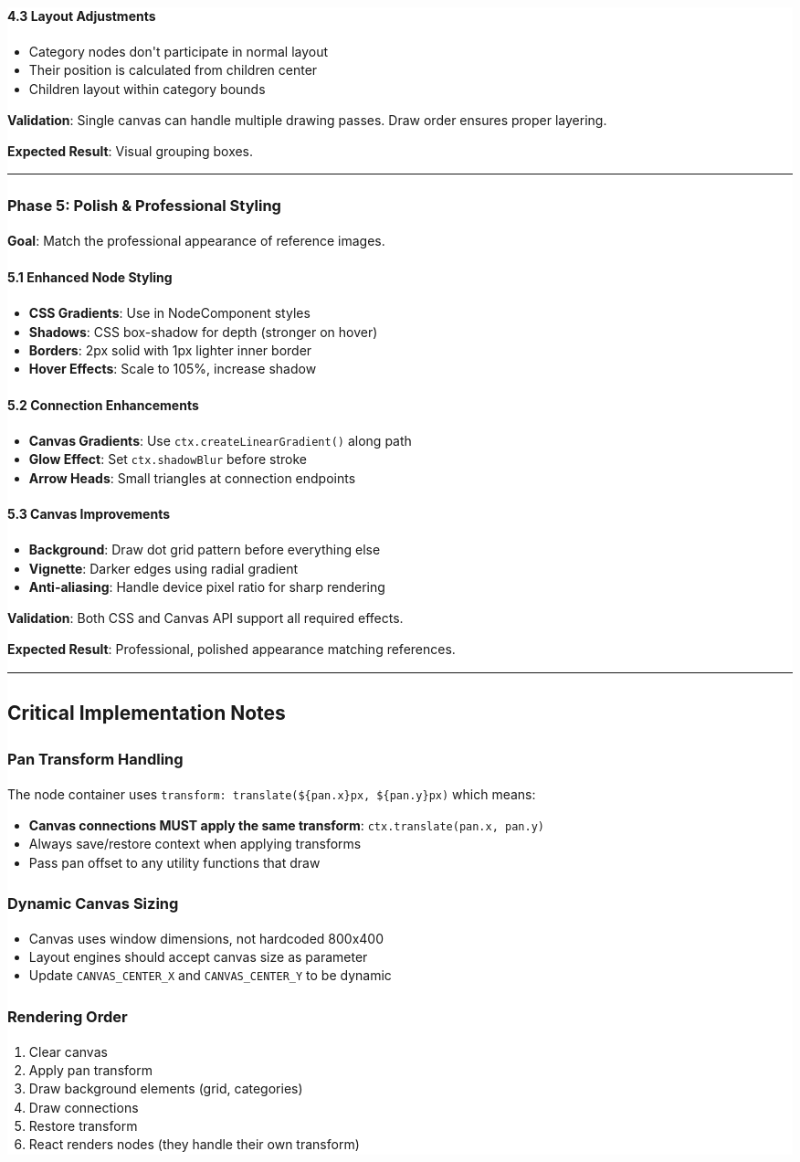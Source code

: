 #### 4.3 Layout Adjustments
- Category nodes don't participate in normal layout
- Their position is calculated from children center
- Children layout within category bounds

**Validation**: Single canvas can handle multiple drawing passes. Draw order ensures proper layering.

**Expected Result**: Visual grouping boxes.

---

### Phase 5: Polish & Professional Styling
**Goal**: Match the professional appearance of reference images.

#### 5.1 Enhanced Node Styling
- **CSS Gradients**: Use in NodeComponent styles
- **Shadows**: CSS box-shadow for depth (stronger on hover)
- **Borders**: 2px solid with 1px lighter inner border
- **Hover Effects**: Scale to 105%, increase shadow

#### 5.2 Connection Enhancements
- **Canvas Gradients**: Use `ctx.createLinearGradient()` along path
- **Glow Effect**: Set `ctx.shadowBlur` before stroke
- **Arrow Heads**: Small triangles at connection endpoints

#### 5.3 Canvas Improvements
- **Background**: Draw dot grid pattern before everything else
- **Vignette**: Darker edges using radial gradient
- **Anti-aliasing**: Handle device pixel ratio for sharp rendering

**Validation**: Both CSS and Canvas API support all required effects.

**Expected Result**: Professional, polished appearance matching references.

---

## Critical Implementation Notes

### Pan Transform Handling
The node container uses `transform: translate(${pan.x}px, ${pan.y}px)` which means:
- **Canvas connections MUST apply the same transform**: `ctx.translate(pan.x, pan.y)`
- Always save/restore context when applying transforms
- Pass pan offset to any utility functions that draw

### Dynamic Canvas Sizing
- Canvas uses window dimensions, not hardcoded 800x400
- Layout engines should accept canvas size as parameter
- Update `CANVAS_CENTER_X` and `CANVAS_CENTER_Y` to be dynamic

### Rendering Order
1. Clear canvas
2. Apply pan transform
3. Draw background elements (grid, categories)
4. Draw connections
5. Restore transform
6. React renders nodes (they handle their own transform)

